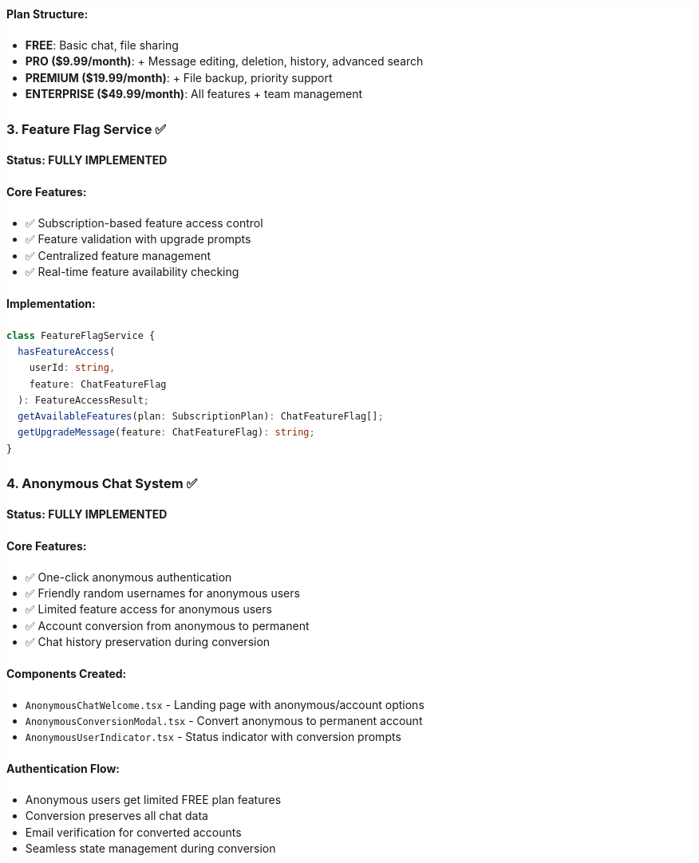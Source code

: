 #### Plan Structure:

- **FREE**: Basic chat, file sharing
- **PRO ($9.99/month)**: + Message editing, deletion, history, advanced search
- **PREMIUM ($19.99/month)**: + File backup, priority support
- **ENTERPRISE ($49.99/month)**: All features + team management

### 3. Feature Flag Service ✅

**Status: FULLY IMPLEMENTED**

#### Core Features:

- ✅ Subscription-based feature access control
- ✅ Feature validation with upgrade prompts
- ✅ Centralized feature management
- ✅ Real-time feature availability checking

#### Implementation:

```typescript
class FeatureFlagService {
  hasFeatureAccess(
    userId: string,
    feature: ChatFeatureFlag
  ): FeatureAccessResult;
  getAvailableFeatures(plan: SubscriptionPlan): ChatFeatureFlag[];
  getUpgradeMessage(feature: ChatFeatureFlag): string;
}
```

### 4. Anonymous Chat System ✅

**Status: FULLY IMPLEMENTED**

#### Core Features:

- ✅ One-click anonymous authentication
- ✅ Friendly random usernames for anonymous users
- ✅ Limited feature access for anonymous users
- ✅ Account conversion from anonymous to permanent
- ✅ Chat history preservation during conversion

#### Components Created:

- `AnonymousChatWelcome.tsx` - Landing page with anonymous/account options
- `AnonymousConversionModal.tsx` - Convert anonymous to permanent account
- `AnonymousUserIndicator.tsx` - Status indicator with conversion prompts

#### Authentication Flow:

- Anonymous users get limited FREE plan features
- Conversion preserves all chat data
- Email verification for converted accounts
- Seamless state management during conversion
